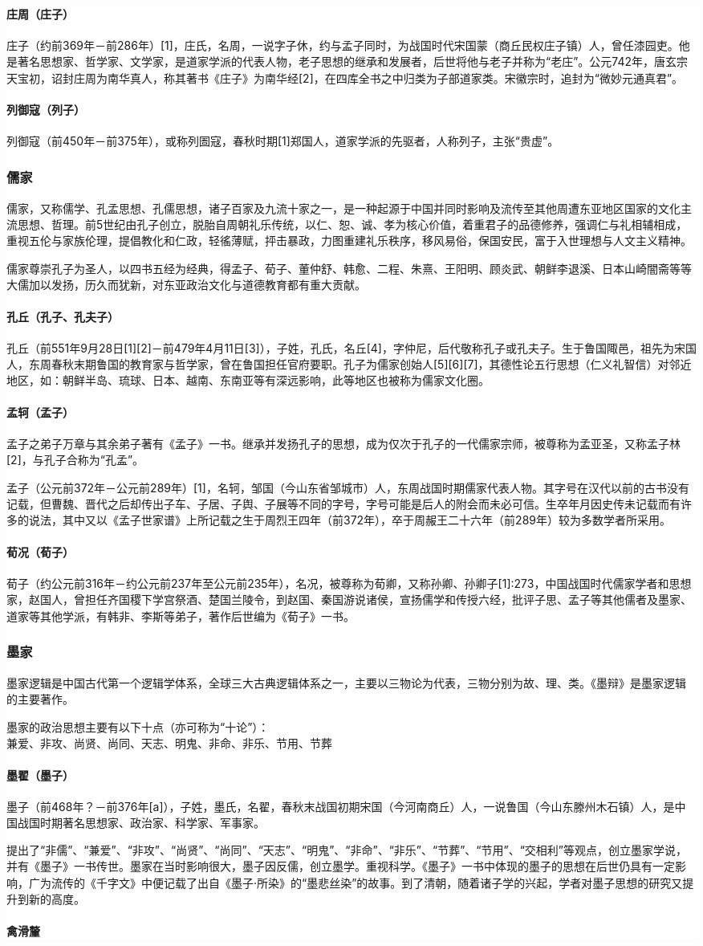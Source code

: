 #### 庄周（庄子）

庄子（约前369年－前286年）[1]，庄氏，名周，一说字子休，约与孟子同时，为战国时代宋国蒙（商丘民权庄子镇）人，曾任漆园吏。他是著名思想家、哲学家、文学家，是道家学派的代表人物，老子思想的继承和发展者，后世将他与老子并称为“老庄”。公元742年，唐玄宗天宝初，诏封庄周为南华真人，称其著书《庄子》为南华经[2]，在四库全书之中归类为子部道家类。宋徽宗时，追封为“微妙元通真君”。



#### 列御寇（列子）

列御寇（前450年－前375年），或称列圄寇，春秋时期[1]郑国人，道家学派的先驱者，人称列子，主张“贵虚”。





### 儒家

儒家，又称儒学、孔孟思想、孔儒思想，诸子百家及九流十家之一，是一种起源于中国并同时影响及流传至其他周遭东亚地区国家的文化主流思想、哲理。前5世纪由孔子创立，脱胎自周朝礼乐传统，以仁、恕、诚、孝为核心价值，着重君子的品德修养，强调仁与礼相辅相成，重视五伦与家族伦理，提倡教化和仁政，轻徭薄赋，抨击暴政，力图重建礼乐秩序，移风易俗，保国安民，富于入世理想与人文主义精神。

儒家尊崇孔子为圣人，以四书五经为经典，得孟子、荀子、董仲舒、韩愈、二程、朱熹、王阳明、顾炎武、朝鲜李退溪、日本山崎闇斋等等大儒加以发扬，历久而犹新，对东亚政治文化与道德教育都有重大贡献。

#### 孔丘（孔子、孔夫子）

孔丘（前551年9月28日[1][2]－前479年4月11日[3]），子姓，孔氏，名丘[4]，字仲尼，后代敬称孔子或孔夫子。生于鲁国陬邑，祖先为宋国人，东周春秋末期鲁国的教育家与哲学家，曾在鲁国担任官府要职。孔子为儒家创始人[5][6][7]，其德性论五行思想（仁义礼智信）对邻近地区，如：朝鲜半岛、琉球、日本、越南、东南亚等有深远影响，此等地区也被称为儒家文化圈。



#### 孟轲（孟子）

孟子之弟子万章与其余弟子著有《孟子》一书。继承并发扬孔子的思想，成为仅次于孔子的一代儒家宗师，被尊称为孟亚圣，又称孟子林[2]，与孔子合称为“孔孟”。

孟子（公元前372年－公元前289年）[1]，名轲，邹国（今山东省邹城市）人，东周战国时期儒家代表人物。其字号在汉代以前的古书没有记载，但曹魏、晋代之后却传出子车、子居、子舆、子展等不同的字号，字号可能是后人的附会而未必可信。生卒年月因史传未记载而有许多的说法，其中又以《孟子世家谱》上所记载之生于周烈王四年（前372年），卒于周赧王二十六年（前289年）较为多数学者所采用。



#### 荀况（荀子）

荀子（约公元前316年－约公元前237年至公元前235年），名况，被尊称为荀卿，又称孙卿、孙卿子[1]:273，中国战国时代儒家学者和思想家，赵国人，曾担任齐国稷下学宫祭酒、楚国兰陵令，到赵国、秦国游说诸侯，宣扬儒学和传授六经，批评子思、孟子等其他儒者及墨家、道家等其他学派，有韩非、李斯等弟子，著作后世编为《荀子》一书。




### 墨家

墨家逻辑是中国古代第一个逻辑学体系，全球三大古典逻辑体系之一，主要以三物论为代表，三物分别为故、理、类。《墨辩》是墨家逻辑的主要著作。

墨家的政治思想主要有以下十点（亦可称为“十论”）：  
兼爱、非攻、尚贤、尚同、天志、明鬼、非命、非乐、节用、节葬

#### 墨翟（墨子）

墨子（前468年？－前376年[a]），子姓，墨氏，名翟，春秋末战国初期宋国（今河南商丘）人，一说鲁国（今山东滕州木石镇）人，是中国战国时期著名思想家、政治家、科学家、军事家。

提出了“非儒”、“兼爱”、“非攻”、“尚贤”、“尚同”、“天志”、“明鬼”、“非命”、“非乐”、“节葬”、“节用”、“交相利”等观点，创立墨家学说，并有《墨子》一书传世。墨家在当时影响很大，墨子因反儒，创立墨学。重视科学。《墨子》一书中体现的墨子的思想在后世仍具有一定影响，广为流传的《千字文》中便记载了出自《墨子·所染》的“墨悲丝染”的故事。到了清朝，随着诸子学的兴起，学者对墨子思想的研究又提升到新的高度。


#### 禽滑釐
